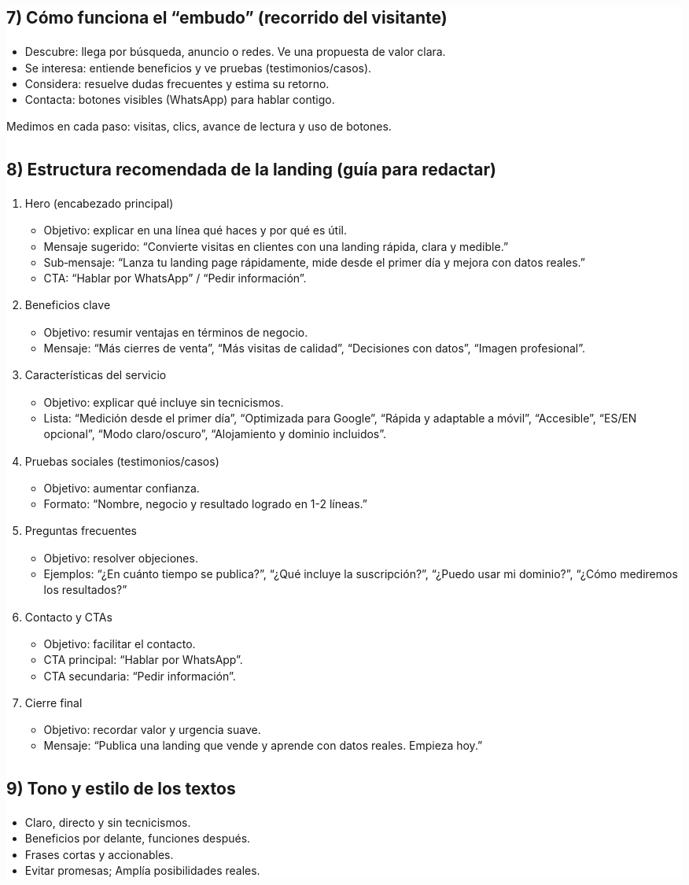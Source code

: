## 7) Cómo funciona el “embudo” (recorrido del visitante)

- Descubre: llega por búsqueda, anuncio o redes. Ve una propuesta de valor clara.
- Se interesa: entiende beneficios y ve pruebas (testimonios/casos).
- Considera: resuelve dudas frecuentes y estima su retorno.
- Contacta: botones visibles (WhatsApp) para hablar contigo.

Medimos en cada paso: visitas, clics, avance de lectura y uso de botones.

## 8) Estructura recomendada de la landing (guía para redactar)

1. Hero (encabezado principal)
   - Objetivo: explicar en una línea qué haces y por qué es útil.
   - Mensaje sugerido: “Convierte visitas en clientes con una landing rápida, clara y medible.”
   - Sub‑mensaje: “Lanza tu landing page rápidamente, mide desde el primer día y mejora con datos reales.”
   - CTA: “Hablar por WhatsApp” / “Pedir información”.

2. Beneficios clave
   - Objetivo: resumir ventajas en términos de negocio.
   - Mensaje: “Más cierres de venta”, “Más visitas de calidad”, “Decisiones con datos”, “Imagen profesional”.

3. Características del servicio
   - Objetivo: explicar qué incluye sin tecnicismos.
   - Lista: “Medición desde el primer día”, “Optimizada para Google”, “Rápida y adaptable a móvil”, “Accesible”, “ES/EN opcional”, “Modo claro/oscuro”, “Alojamiento y dominio incluidos”.

5. Pruebas sociales (testimonios/casos)
   - Objetivo: aumentar confianza.
   - Formato: “Nombre, negocio y resultado logrado en 1-2 líneas.”

6. Preguntas frecuentes
   - Objetivo: resolver objeciones.
   - Ejemplos: “¿En cuánto tiempo se publica?”, “¿Qué incluye la suscripción?”, “¿Puedo usar mi dominio?”, “¿Cómo mediremos los resultados?”

7. Contacto y CTAs
   - Objetivo: facilitar el contacto.
   - CTA principal: “Hablar por WhatsApp”.
   - CTA secundaria: “Pedir información”.

9. Cierre final
   - Objetivo: recordar valor y urgencia suave.
   - Mensaje: “Publica una landing que vende y aprende con datos reales. Empieza hoy.”

## 9) Tono y estilo de los textos

- Claro, directo y sin tecnicismos.
- Beneficios por delante, funciones después.
- Frases cortas y accionables.
- Evitar promesas; Amplía posibilidades reales.
